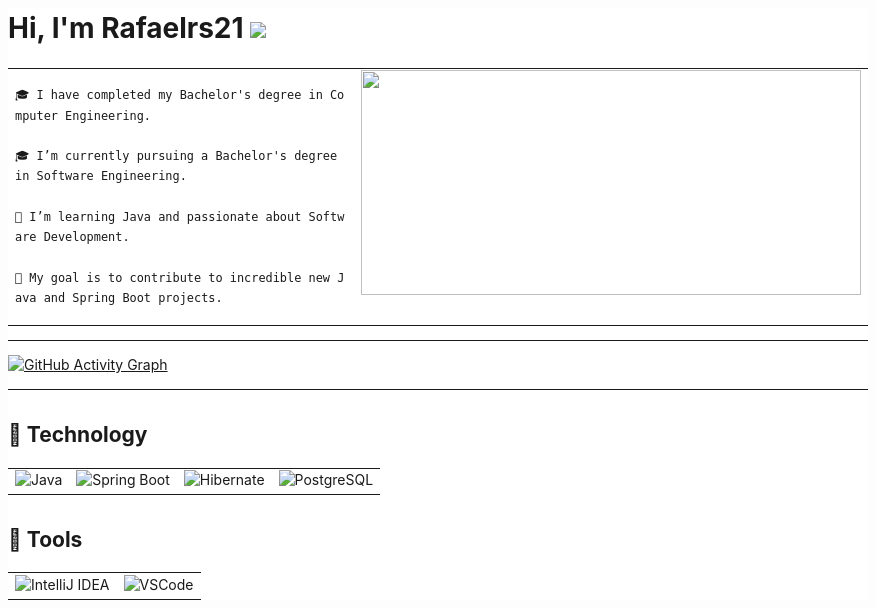 # Hi, I'm Rafaelrs21 <img src="https://github.com/TheDudeThatCode/TheDudeThatCode/blob/master/Assets/Hi.gif" width="29px">

<table>
  <tr>
    <td valign="center">
      
    🎓 I have completed my Bachelor's degree in Computer Engineering.

    🎓 I’m currently pursuing a Bachelor's degree in Software Engineering.

    🌱 I’m learning Java and passionate about Software Development.

    🎯 My goal is to contribute to incredible new Java and Spring Boot projects.
      
<td>
      <img src="https://www.ntc.edu/sites/default/files/styles/full_width_16_9/public/2021-06/software-development-specialist.jpg?itok=D8qgVwxb" width="500" height="225"/></a>
    </td>
  </tr>
 </table>

---

[![GitHub Activity Graph](https://github-readme-activity-graph.vercel.app/graph?username=Rafaelrs21&bg_color=010513&color=4dec09&line=0dd9e7&point=da075b&area=true&hide_border=true)](https://github.com/ashutosh00710/github-readme-activity-graph)

---

## 🧪 Technology
<table>
  <tr>
    <td><img src="https://cdn.jsdelivr.net/gh/devicons/devicon/icons/java/java-original.svg" width="50" title="Java"></td>
    <td><img src="https://cdn.jsdelivr.net/gh/devicons/devicon/icons/spring/spring-original.svg" width="50" title="Spring Boot"></td>
    <td><img src="https://cdn.jsdelivr.net/gh/devicons/devicon/icons/hibernate/hibernate-plain.svg" width="50" title="Hibernate"></td>
    <td><img src="https://cdn.jsdelivr.net/gh/devicons/devicon/icons/postgresql/postgresql-original.svg" width="50" title="PostgreSQL"></td>
  </tr>
</table>

## 🧰 Tools
<table>
  <tr>
    <td><img src="https://cdn.jsdelivr.net/gh/devicons/devicon/icons/intellij/intellij-original.svg" width="50" title="IntelliJ IDEA"></td>
    <td><img src="https://cdn.jsdelivr.net/gh/devicons/devicon/icons/vscode/vscode-original.svg" width="50" title="VSCode"></td>
  </tr>
</table>
